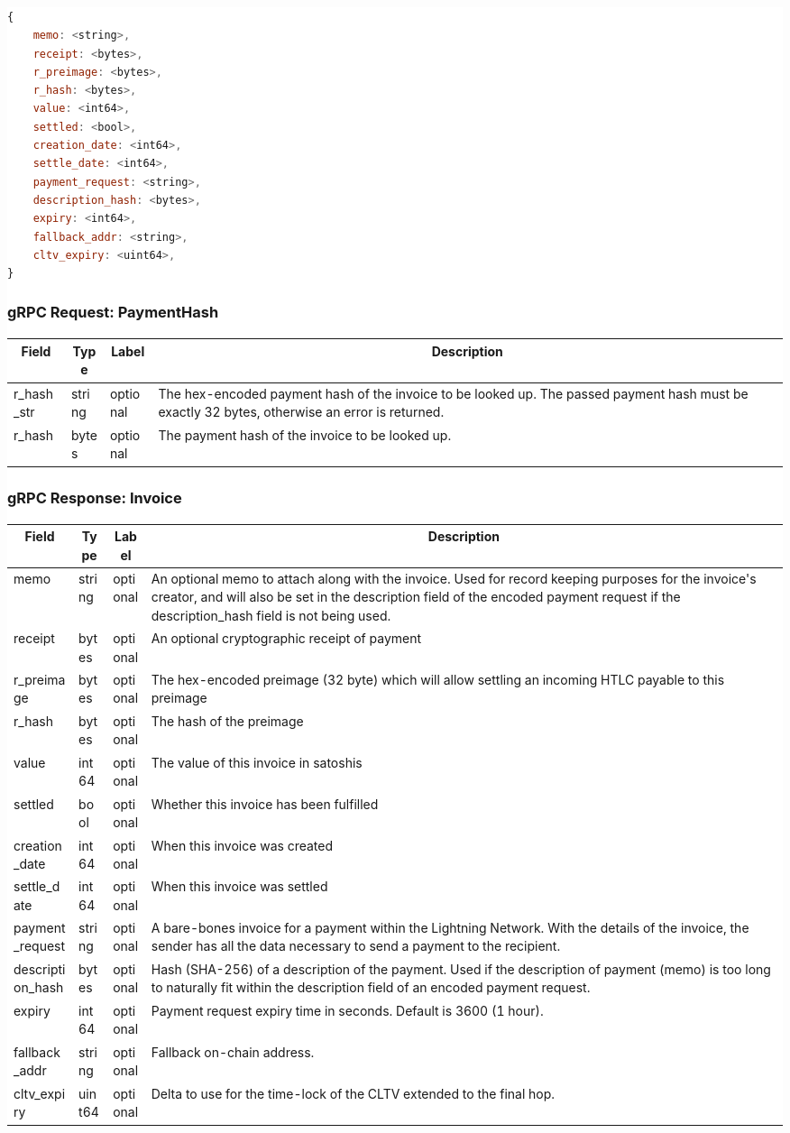 ```javascript
{ 
    memo: <string>,
    receipt: <bytes>,
    r_preimage: <bytes>,
    r_hash: <bytes>,
    value: <int64>,
    settled: <bool>,
    creation_date: <int64>,
    settle_date: <int64>,
    payment_request: <string>,
    description_hash: <bytes>,
    expiry: <int64>,
    fallback_addr: <string>,
    cltv_expiry: <uint64>,
}

```

### gRPC Request: PaymentHash 



Field | Type | Label | Description
----- | ---- | ----- | ----------- 
r_hash_str | string | optional | The hex-encoded payment hash of the invoice to be looked up. The passed payment hash must be exactly 32 bytes, otherwise an error is returned. 
r_hash | bytes | optional | The payment hash of the invoice to be looked up. 




### gRPC Response: Invoice 



Field | Type | Label | Description
----- | ---- | ----- | ----------- 
memo | string | optional | An optional memo to attach along with the invoice. Used for record keeping purposes for the invoice's creator, and will also be set in the description field of the encoded payment request if the description_hash field is not being used. 
receipt | bytes | optional | An optional cryptographic receipt of payment 
r_preimage | bytes | optional | The hex-encoded preimage (32 byte) which will allow settling an incoming HTLC payable to this preimage 
r_hash | bytes | optional | The hash of the preimage 
value | int64 | optional | The value of this invoice in satoshis 
settled | bool | optional | Whether this invoice has been fulfilled 
creation_date | int64 | optional | When this invoice was created 
settle_date | int64 | optional | When this invoice was settled 
payment_request | string | optional | A bare-bones invoice for a payment within the Lightning Network.  With the details of the invoice, the sender has all the data necessary to send a payment to the recipient. 
description_hash | bytes | optional | Hash (SHA-256) of a description of the payment. Used if the description of payment (memo) is too long to naturally fit within the description field of an encoded payment request. 
expiry | int64 | optional | Payment request expiry time in seconds. Default is 3600 (1 hour). 
fallback_addr | string | optional | Fallback on-chain address. 
cltv_expiry | uint64 | optional | Delta to use for the time-lock of the CLTV extended to the final hop. 
